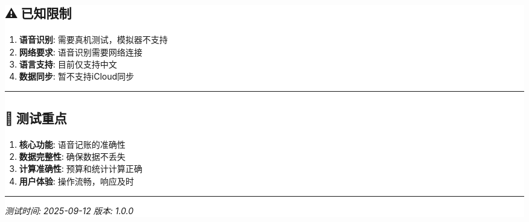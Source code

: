 
## ⚠️ 已知限制

1. **语音识别**: 需要真机测试，模拟器不支持
2. **网络要求**: 语音识别需要网络连接
3. **语言支持**: 目前仅支持中文
4. **数据同步**: 暂不支持iCloud同步

---

## 🎯 测试重点

1. **核心功能**: 语音记账的准确性
2. **数据完整性**: 确保数据不丢失
3. **计算准确性**: 预算和统计计算正确
4. **用户体验**: 操作流畅，响应及时

---

*测试时间: 2025-09-12*
*版本: 1.0.0*
